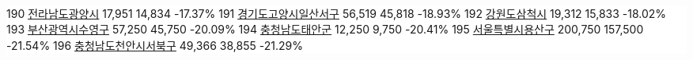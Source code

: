   <tr class="item">
    <td>190</td>
    <td><a href="/apt/전라남도광양시">전라남도광양시</a></td>
    <td>17,951</td>
    <td>14,834</td>
    <td>-17.37%</td>
  </tr>

  <tr class="item">
    <td>191</td>
    <td><a href="/apt/경기도고양시일산서구">경기도고양시일산서구</a></td>
    <td>56,519</td>
    <td>45,818</td>
    <td>-18.93%</td>
  </tr>

  <tr class="item">
    <td>192</td>
    <td><a href="/apt/강원도삼척시">강원도삼척시</a></td>
    <td>19,312</td>
    <td>15,833</td>
    <td>-18.02%</td>
  </tr>

  <tr class="item">
    <td>193</td>
    <td><a href="/apt/부산광역시수영구">부산광역시수영구</a></td>
    <td>57,250</td>
    <td>45,750</td>
    <td>-20.09%</td>
  </tr>

  <tr class="item">
    <td>194</td>
    <td><a href="/apt/충청남도태안군">충청남도태안군</a></td>
    <td>12,250</td>
    <td>9,750</td>
    <td>-20.41%</td>
  </tr>

  <tr class="item">
    <td>195</td>
    <td><a href="/apt/서울특별시용산구">서울특별시용산구</a></td>
    <td>200,750</td>
    <td>157,500</td>
    <td>-21.54%</td>
  </tr>

  <tr class="item">
    <td>196</td>
    <td><a href="/apt/충청남도천안시서북구">충청남도천안시서북구</a></td>
    <td>49,366</td>
    <td>38,855</td>
    <td>-21.29%</td>
  </tr>
